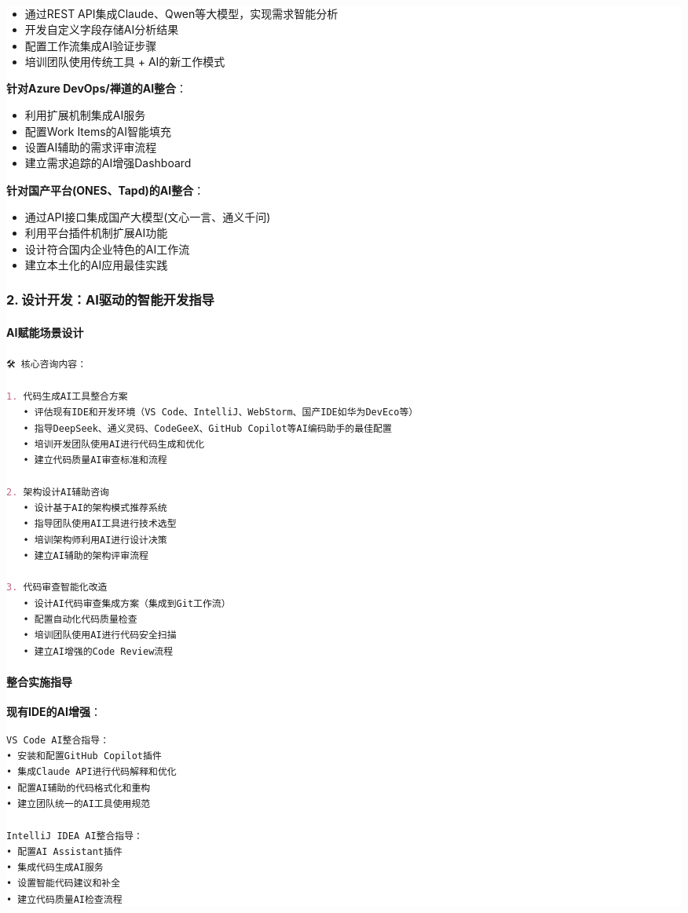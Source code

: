 - 通过REST API集成Claude、Qwen等大模型，实现需求智能分析
- 开发自定义字段存储AI分析结果
- 配置工作流集成AI验证步骤
- 培训团队使用传统工具 + AI的新工作模式

**针对Azure DevOps/禅道的AI整合**：

- 利用扩展机制集成AI服务
- 配置Work Items的AI智能填充
- 设置AI辅助的需求评审流程
- 建立需求追踪的AI增强Dashboard

**针对国产平台(ONES、Tapd)的AI整合**：


- 通过API接口集成国产大模型(文心一言、通义千问)
- 利用平台插件机制扩展AI功能
- 设计符合国内企业特色的AI工作流
- 建立本土化的AI应用最佳实践

### 2. 设计开发：AI驱动的智能开发指导

#### AI赋能场景设计

```markdown
🛠️ 核心咨询内容：

1. 代码生成AI工具整合方案
   • 评估现有IDE和开发环境（VS Code、IntelliJ、WebStorm、国产IDE如华为DevEco等）
   • 指导DeepSeek、通义灵码、CodeGeeX、GitHub Copilot等AI编码助手的最佳配置
   • 培训开发团队使用AI进行代码生成和优化
   • 建立代码质量AI审查标准和流程

2. 架构设计AI辅助咨询
   • 设计基于AI的架构模式推荐系统
   • 指导团队使用AI工具进行技术选型
   • 培训架构师利用AI进行设计决策
   • 建立AI辅助的架构评审流程

3. 代码审查智能化改造
   • 设计AI代码审查集成方案（集成到Git工作流）
   • 配置自动化代码质量检查
   • 培训团队使用AI进行代码安全扫描
   • 建立AI增强的Code Review流程
```

#### 整合实施指导

**现有IDE的AI增强**：

```markdown
VS Code AI整合指导：
• 安装和配置GitHub Copilot插件
• 集成Claude API进行代码解释和优化
• 配置AI辅助的代码格式化和重构
• 建立团队统一的AI工具使用规范

IntelliJ IDEA AI整合指导：
• 配置AI Assistant插件
• 集成代码生成AI服务
• 设置智能代码建议和补全
• 建立代码质量AI检查流程
```
